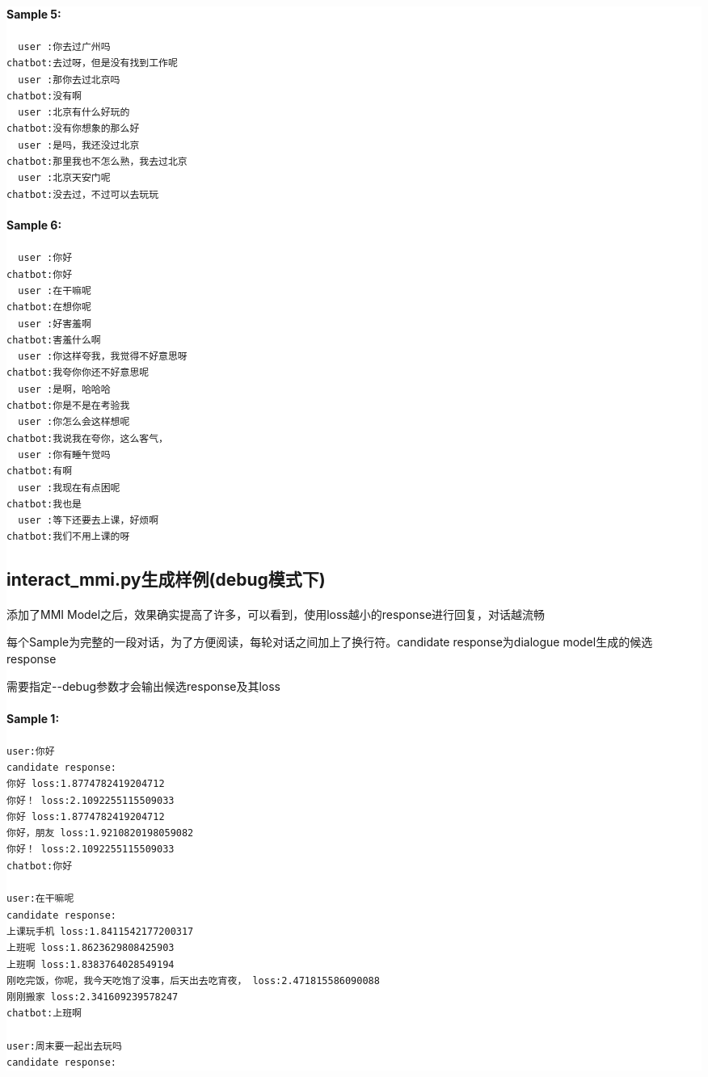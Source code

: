 #### Sample 5:
``` 
  user :你去过广州吗
chatbot:去过呀，但是没有找到工作呢
  user :那你去过北京吗
chatbot:没有啊
  user :北京有什么好玩的
chatbot:没有你想象的那么好
  user :是吗，我还没过北京
chatbot:那里我也不怎么熟，我去过北京
  user :北京天安门呢
chatbot:没去过，不过可以去玩玩
``` 

#### Sample 6:
``` 
  user :你好
chatbot:你好
  user :在干嘛呢
chatbot:在想你呢
  user :好害羞啊
chatbot:害羞什么啊
  user :你这样夸我，我觉得不好意思呀
chatbot:我夸你你还不好意思呢
  user :是啊，哈哈哈
chatbot:你是不是在考验我
  user :你怎么会这样想呢
chatbot:我说我在夸你，这么客气，
  user :你有睡午觉吗
chatbot:有啊
  user :我现在有点困呢
chatbot:我也是
  user :等下还要去上课，好烦啊
chatbot:我们不用上课的呀
``` 

## interact_mmi.py生成样例(debug模式下)
添加了MMI Model之后，效果确实提高了许多，可以看到，使用loss越小的response进行回复，对话越流畅

每个Sample为完整的一段对话，为了方便阅读，每轮对话之间加上了换行符。candidate response为dialogue model生成的候选response

需要指定--debug参数才会输出候选response及其loss
#### Sample 1:
```
user:你好
candidate response:
你好 loss:1.8774782419204712
你好！ loss:2.1092255115509033
你好 loss:1.8774782419204712
你好，朋友 loss:1.9210820198059082
你好！ loss:2.1092255115509033
chatbot:你好

user:在干嘛呢
candidate response:
上课玩手机 loss:1.8411542177200317
上班呢 loss:1.8623629808425903
上班啊 loss:1.8383764028549194
刚吃完饭，你呢，我今天吃饱了没事，后天出去吃宵夜， loss:2.471815586090088
刚刚搬家 loss:2.341609239578247
chatbot:上班啊

user:周末要一起出去玩吗
candidate response:
```